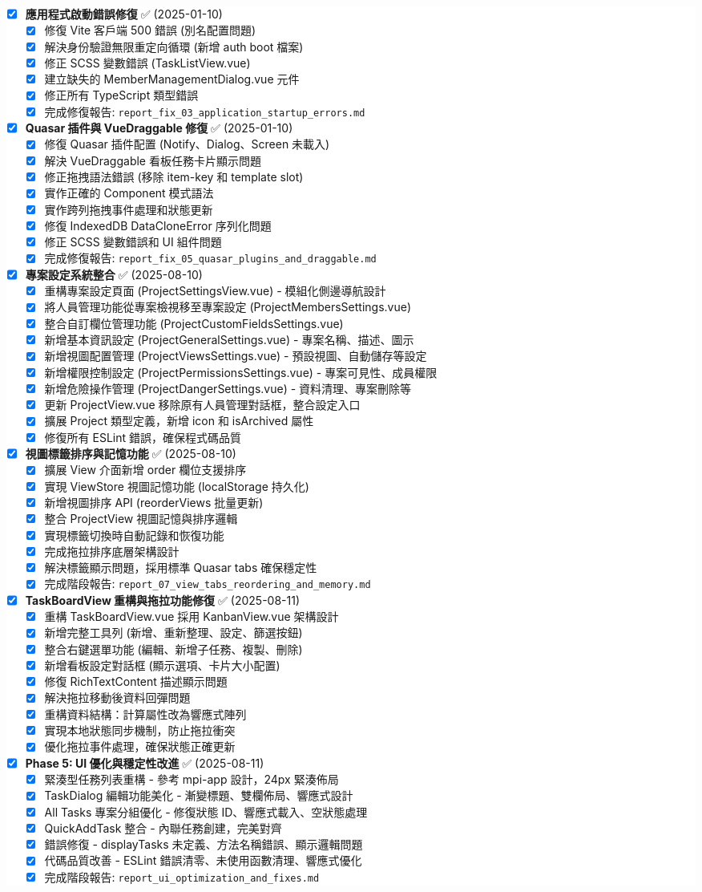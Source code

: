 - [x] **應用程式啟動錯誤修復** ✅ (2025-01-10)
  - [x] 修復 Vite 客戶端 500 錯誤 (別名配置問題)
  - [x] 解決身份驗證無限重定向循環 (新增 auth boot 檔案)
  - [x] 修正 SCSS 變數錯誤 (TaskListView.vue)
  - [x] 建立缺失的 MemberManagementDialog.vue 元件
  - [x] 修正所有 TypeScript 類型錯誤
  - [x] 完成修復報告: `report_fix_03_application_startup_errors.md`

- [x] **Quasar 插件與 VueDraggable 修復** ✅ (2025-01-10)
  - [x] 修復 Quasar 插件配置 (Notify、Dialog、Screen 未載入)
  - [x] 解決 VueDraggable 看板任務卡片顯示問題
  - [x] 修正拖拽語法錯誤 (移除 item-key 和 template slot)
  - [x] 實作正確的 Component 模式語法
  - [x] 實作跨列拖拽事件處理和狀態更新
  - [x] 修復 IndexedDB DataCloneError 序列化問題
  - [x] 修正 SCSS 變數錯誤和 UI 組件問題
  - [x] 完成修復報告: `report_fix_05_quasar_plugins_and_draggable.md`

- [x] **專案設定系統整合** ✅ (2025-08-10)
  - [x] 重構專案設定頁面 (ProjectSettingsView.vue) - 模組化側邊導航設計
  - [x] 將人員管理功能從專案檢視移至專案設定 (ProjectMembersSettings.vue)
  - [x] 整合自訂欄位管理功能 (ProjectCustomFieldsSettings.vue)
  - [x] 新增基本資訊設定 (ProjectGeneralSettings.vue) - 專案名稱、描述、圖示
  - [x] 新增視圖配置管理 (ProjectViewsSettings.vue) - 預設視圖、自動儲存等設定
  - [x] 新增權限控制設定 (ProjectPermissionsSettings.vue) - 專案可見性、成員權限
  - [x] 新增危險操作管理 (ProjectDangerSettings.vue) - 資料清理、專案刪除等
  - [x] 更新 ProjectView.vue 移除原有人員管理對話框，整合設定入口
  - [x] 擴展 Project 類型定義，新增 icon 和 isArchived 屬性
  - [x] 修復所有 ESLint 錯誤，確保程式碼品質

- [x] **視圖標籤排序與記憶功能** ✅ (2025-08-10)
  - [x] 擴展 View 介面新增 order 欄位支援排序
  - [x] 實現 ViewStore 視圖記憶功能 (localStorage 持久化)
  - [x] 新增視圖排序 API (reorderViews 批量更新)
  - [x] 整合 ProjectView 視圖記憶與排序邏輯
  - [x] 實現標籤切換時自動記錄和恢復功能
  - [x] 完成拖拉排序底層架構設計
  - [x] 解決標籤顯示問題，採用標準 Quasar tabs 確保穩定性
  - [x] 完成階段報告: `report_07_view_tabs_reordering_and_memory.md`

- [x] **TaskBoardView 重構與拖拉功能修復** ✅ (2025-08-11)
  - [x] 重構 TaskBoardView.vue 採用 KanbanView.vue 架構設計
  - [x] 新增完整工具列 (新增、重新整理、設定、篩選按鈕)
  - [x] 整合右鍵選單功能 (編輯、新增子任務、複製、刪除)
  - [x] 新增看板設定對話框 (顯示選項、卡片大小配置)
  - [x] 修復 RichTextContent 描述顯示問題
  - [x] 解決拖拉移動後資料回彈問題
  - [x] 重構資料結構：計算屬性改為響應式陣列
  - [x] 實現本地狀態同步機制，防止拖拉衝突
  - [x] 優化拖拉事件處理，確保狀態正確更新

- [x] **Phase 5: UI 優化與穩定性改進** ✅ (2025-08-11)
  - [x] 緊湊型任務列表重構 - 參考 mpi-app 設計，24px 緊湊佈局
  - [x] TaskDialog 編輯功能美化 - 漸變標題、雙欄佈局、響應式設計  
  - [x] All Tasks 專案分組優化 - 修復狀態 ID、響應式載入、空狀態處理
  - [x] QuickAddTask 整合 - 內聯任務創建，完美對齊
  - [x] 錯誤修復 - displayTasks 未定義、方法名稱錯誤、顯示邏輯問題
  - [x] 代碼品質改善 - ESLint 錯誤清零、未使用函數清理、響應式優化
  - [x] 完成階段報告: `report_ui_optimization_and_fixes.md`
